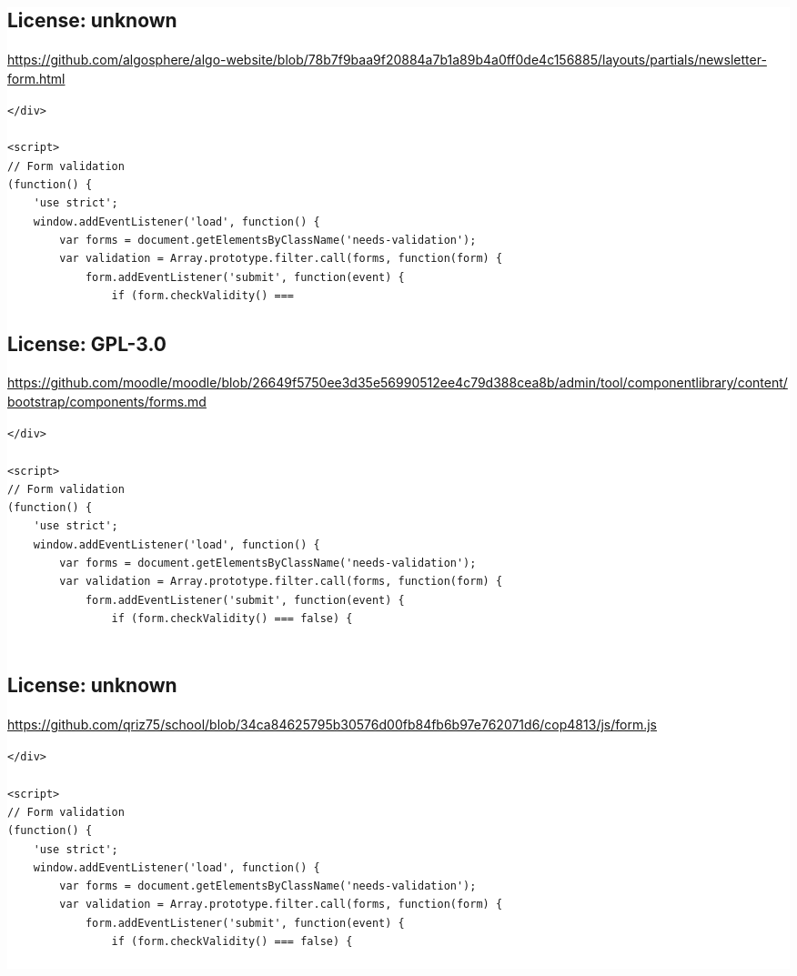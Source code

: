 
## License: unknown
https://github.com/algosphere/algo-website/blob/78b7f9baa9f20884a7b1a89b4a0ff0de4c156885/layouts/partials/newsletter-form.html

```
</div>

<script>
// Form validation
(function() {
    'use strict';
    window.addEventListener('load', function() {
        var forms = document.getElementsByClassName('needs-validation');
        var validation = Array.prototype.filter.call(forms, function(form) {
            form.addEventListener('submit', function(event) {
                if (form.checkValidity() ===
```


## License: GPL-3.0
https://github.com/moodle/moodle/blob/26649f5750ee3d35e56990512ee4c79d388cea8b/admin/tool/componentlibrary/content/bootstrap/components/forms.md

```
</div>

<script>
// Form validation
(function() {
    'use strict';
    window.addEventListener('load', function() {
        var forms = document.getElementsByClassName('needs-validation');
        var validation = Array.prototype.filter.call(forms, function(form) {
            form.addEventListener('submit', function(event) {
                if (form.checkValidity() === false) {
                
```


## License: unknown
https://github.com/qriz75/school/blob/34ca84625795b30576d00fb84fb6b97e762071d6/cop4813/js/form.js

```
</div>

<script>
// Form validation
(function() {
    'use strict';
    window.addEventListener('load', function() {
        var forms = document.getElementsByClassName('needs-validation');
        var validation = Array.prototype.filter.call(forms, function(form) {
            form.addEventListener('submit', function(event) {
                if (form.checkValidity() === false) {
                
```
